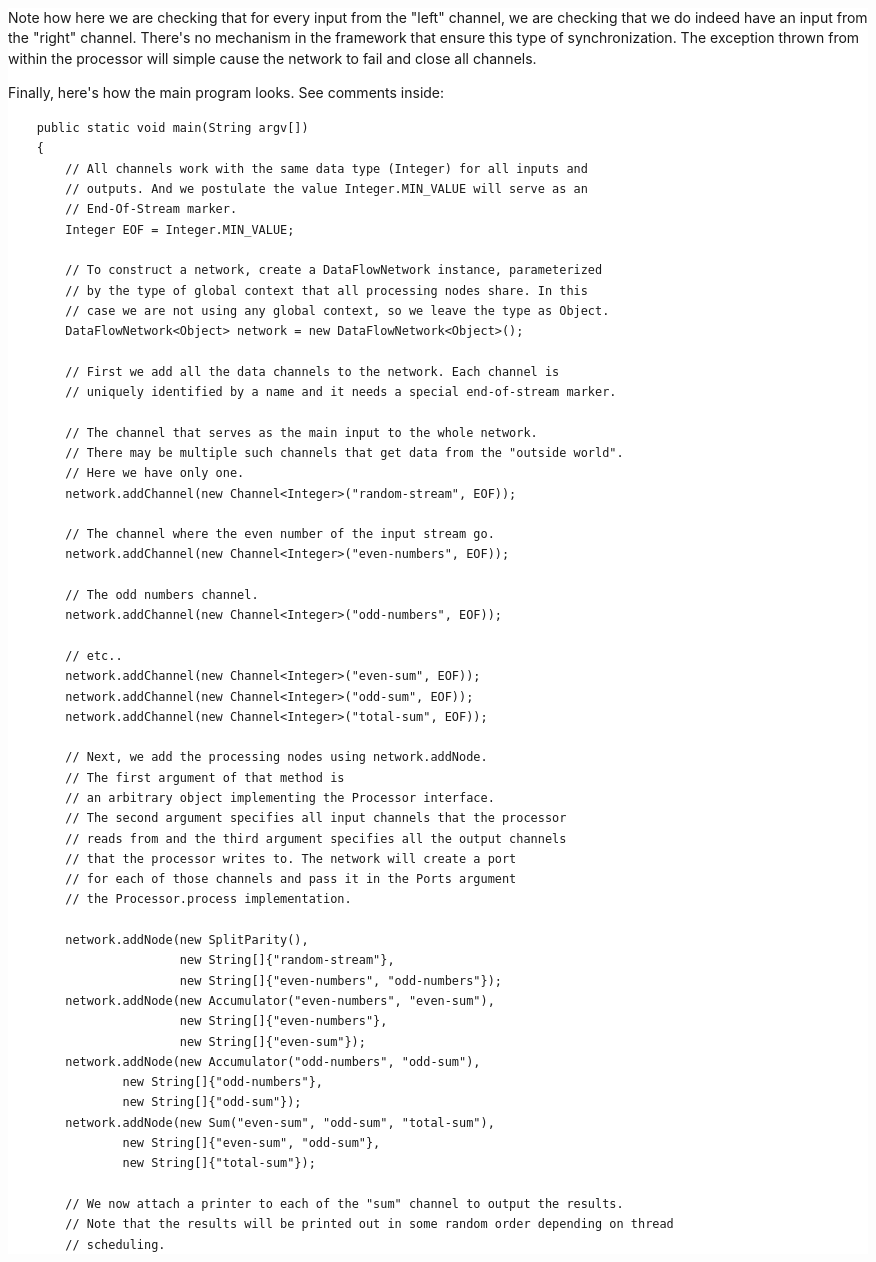 Note how here we are checking that for every input from the "left" channel, we are checking that we do indeed have an input from the "right" channel. There's no mechanism in the framework that ensure this type of synchronization. The exception thrown from within the processor will simple cause the network to fail and close all channels.

Finally, here's how the main program looks. See comments inside:

```
	public static void main(String argv[])
	{
		// All channels work with the same data type (Integer) for all inputs and
		// outputs. And we postulate the value Integer.MIN_VALUE will serve as an
		// End-Of-Stream marker.
		Integer EOF = Integer.MIN_VALUE;
		
		// To construct a network, create a DataFlowNetwork instance, parameterized
		// by the type of global context that all processing nodes share. In this
		// case we are not using any global context, so we leave the type as Object.
		DataFlowNetwork<Object> network = new DataFlowNetwork<Object>();
		
		// First we add all the data channels to the network. Each channel is
		// uniquely identified by a name and it needs a special end-of-stream marker.
		
		// The channel that serves as the main input to the whole network.
		// There may be multiple such channels that get data from the "outside world".
		// Here we have only one.
		network.addChannel(new Channel<Integer>("random-stream", EOF));
		
		// The channel where the even number of the input stream go.
		network.addChannel(new Channel<Integer>("even-numbers", EOF));
		
		// The odd numbers channel.
		network.addChannel(new Channel<Integer>("odd-numbers", EOF));
		
		// etc..		
		network.addChannel(new Channel<Integer>("even-sum", EOF));
		network.addChannel(new Channel<Integer>("odd-sum", EOF));
		network.addChannel(new Channel<Integer>("total-sum", EOF));
		
		// Next, we add the processing nodes using network.addNode. 
		// The first argument of that method is
		// an arbitrary object implementing the Processor interface.
		// The second argument specifies all input channels that the processor
		// reads from and the third argument specifies all the output channels
		// that the processor writes to. The network will create a port
		// for each of those channels and pass it in the Ports argument 
		// the Processor.process implementation.
		
		network.addNode(new SplitParity(), 
						new String[]{"random-stream"}, 
						new String[]{"even-numbers", "odd-numbers"});
		network.addNode(new Accumulator("even-numbers", "even-sum"), 
						new String[]{"even-numbers"}, 
						new String[]{"even-sum"});
		network.addNode(new Accumulator("odd-numbers", "odd-sum"), 
				new String[]{"odd-numbers"}, 
				new String[]{"odd-sum"});
		network.addNode(new Sum("even-sum", "odd-sum", "total-sum"), 
				new String[]{"even-sum", "odd-sum"}, 
				new String[]{"total-sum"});
		
		// We now attach a printer to each of the "sum" channel to output the results.
		// Note that the results will be printed out in some random order depending on thread
		// scheduling.
```